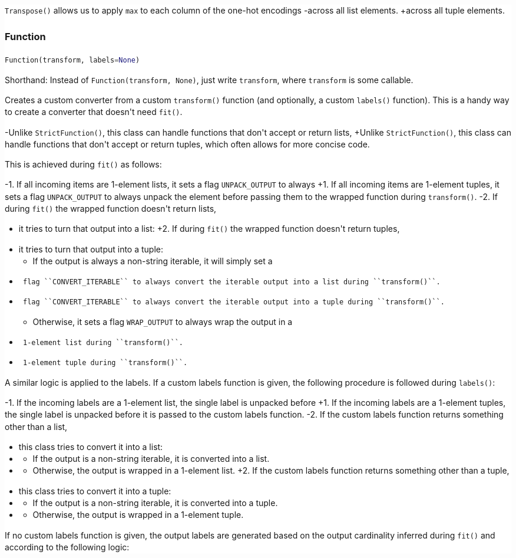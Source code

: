  `Transpose()` allows us to apply `max` to each column of the one-hot encodings
-across all list elements.
+across all tuple elements.
 
 ### Function
 
 ```python
 Function(transform, labels=None)
 ```
 
 Shorthand: Instead of `Function(transform, None)`, just write `transform`, where `transform` is some callable.
 
 Creates a custom converter from a custom ``transform()`` function
 (and optionally, a custom ``labels()`` function).
 This is a handy way to create a converter that doesn't need ``fit()``.
 
-Unlike ``StrictFunction()``, this class can handle functions that don't accept or return lists,
+Unlike ``StrictFunction()``, this class can handle functions that don't accept or return tuples,
 which often allows for more concise code.
 
 This is achieved during ``fit()`` as follows:
 
-1. If all incoming items are 1-element lists, it sets a flag ``UNPACK_OUTPUT`` to always
+1. If all incoming items are 1-element tuples, it sets a flag ``UNPACK_OUTPUT`` to always
    unpack the element before passing them to the wrapped function during ``transform()``.
-2. If during ``fit()`` the wrapped function doesn't return lists,
-   it tries to turn that output into a list:
+2. If during ``fit()`` the wrapped function doesn't return tuples,
+   it tries to turn that output into a tuple:
     - If the output is always a non-string iterable, it will simply set a
-      flag ``CONVERT_ITERABLE`` to always convert the iterable output into a list during ``transform()``.
+      flag ``CONVERT_ITERABLE`` to always convert the iterable output into a tuple during ``transform()``.
     - Otherwise, it sets a flag ``WRAP_OUTPUT`` to always wrap the output in a
-      1-element list during ``transform()``.
+      1-element tuple during ``transform()``.
 
 A similar logic is applied to the labels.
 If a custom labels function is given, the following procedure is followed during ``labels()``:
 
-1. If the incoming labels are a 1-element list, the single label is unpacked before
+1. If the incoming labels are a 1-element tuples, the single label is unpacked before
    it is passed to the custom labels function.
-2. If the custom labels function returns something other than a list,
-   this class tries to convert it into a list:
-    - If the output is a non-string iterable, it is converted into a list.
-    - Otherwise, the output is wrapped in a 1-element list.
+2. If the custom labels function returns something other than a tuple,
+   this class tries to convert it into a tuple:
+    - If the output is a non-string iterable, it is converted into a tuple.
+    - Otherwise, the output is wrapped in a 1-element tuple.
 
 If no custom labels function is given, the output labels are generated based on the
 output cardinality inferred during ``fit()`` and according to the following logic:
 